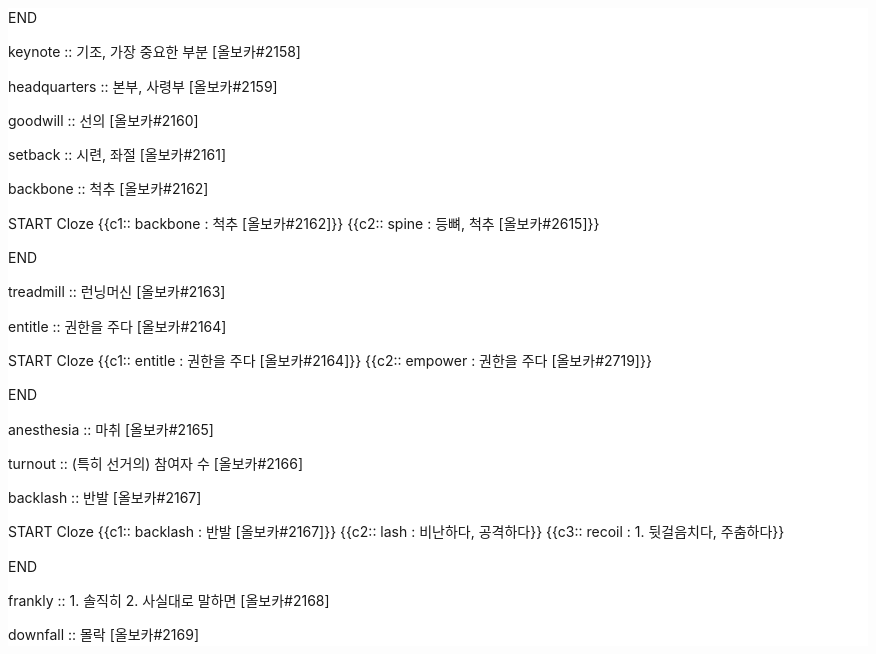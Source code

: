 END


keynote :: 기조, 가장 중요한 부분 [올보카#2158]



headquarters :: 본부, 사령부 [올보카#2159]



goodwill :: 선의 [올보카#2160]



setback :: 시련, 좌절 [올보카#2161]



backbone :: 척추 [올보카#2162]


START
Cloze
{{c1:: backbone : 척추 [올보카#2162]}}
{{c2:: spine : 등뼈, 척추 [올보카#2615]}}

END


treadmill :: 런닝머신 [올보카#2163]



entitle :: 권한을 주다 [올보카#2164]


START
Cloze
{{c1:: entitle : 권한을 주다 [올보카#2164]}}
{{c2:: empower : 권한을 주다 [올보카#2719]}}

END

anesthesia :: 마취 [올보카#2165]



turnout :: (특히 선거의) 참여자 수 [올보카#2166]



backlash :: 반발 [올보카#2167]


START
Cloze
{{c1:: backlash : 반발 [올보카#2167]}}
{{c2:: lash : 비난하다, 공격하다}}
{{c3:: recoil : 1. 뒷걸음치다, 주춤하다}}

END

frankly :: 1. 솔직히 2. 사실대로 말하면 [올보카#2168]



downfall :: 몰락 [올보카#2169]
